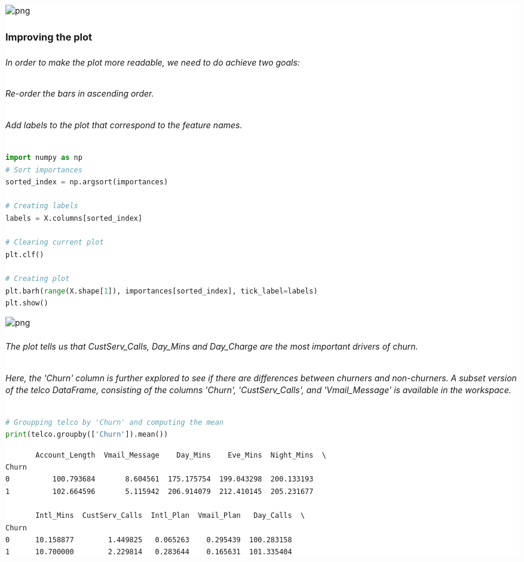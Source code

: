 
![png](output_87_0.png)


### Improving the plot
###### In order to make the plot more readable, we need to do achieve two goals:
###### Re-order the bars in ascending order.
###### Add labels to the plot that correspond to the feature names.



```python
import numpy as np
# Sort importances
sorted_index = np.argsort(importances)

# Creating labels
labels = X.columns[sorted_index]

# Clearing current plot
plt.clf()

# Creating plot
plt.barh(range(X.shape[1]), importances[sorted_index], tick_label=labels)
plt.show()

```


![png](output_89_0.png)


###### The plot tells us that CustServ_Calls, Day_Mins and Day_Charge are the most important drivers of churn.

###### Here, the 'Churn' column is further explored to see if there are differences between churners and non-churners. A subset version of the telco DataFrame, consisting of the columns 'Churn', 'CustServ_Calls', and 'Vmail_Message' is available in the workspace.



```python
# Groupping telco by 'Churn' and computing the mean
print(telco.groupby(['Churn']).mean())
```

           Account_Length  Vmail_Message    Day_Mins    Eve_Mins  Night_Mins  \
    Churn                                                                      
    0          100.793684       8.604561  175.175754  199.043298  200.133193   
    1          102.664596       5.115942  206.914079  212.410145  205.231677   
    
           Intl_Mins  CustServ_Calls  Intl_Plan  Vmail_Plan   Day_Calls  \
    Churn                                                                 
    0      10.158877        1.449825   0.065263    0.295439  100.283158   
    1      10.700000        2.229814   0.283644    0.165631  101.335404   
    